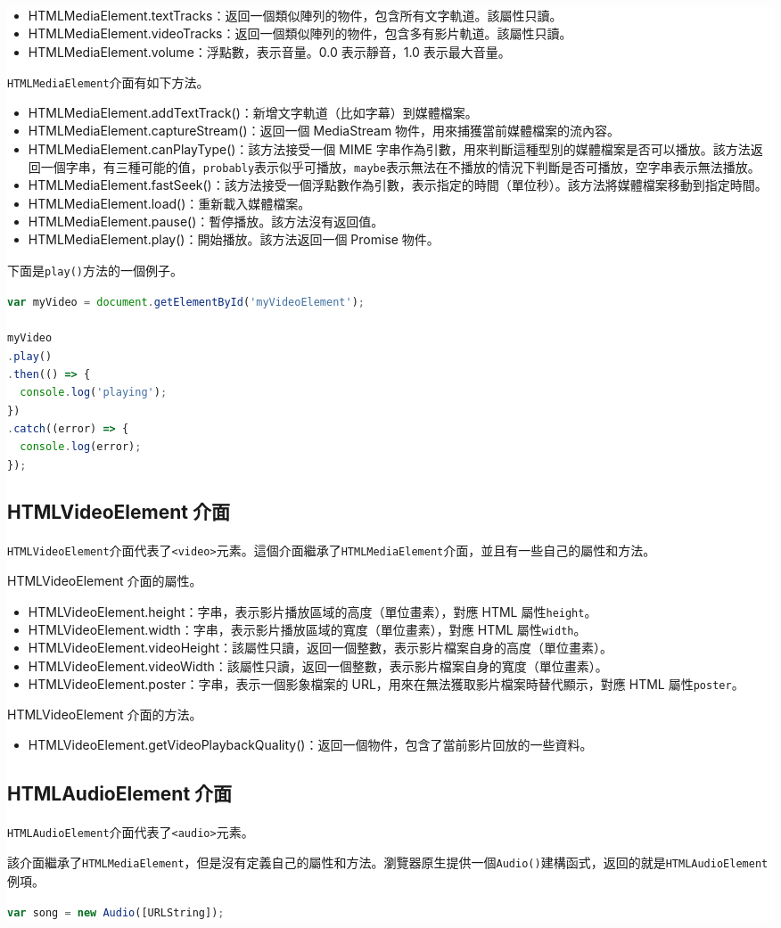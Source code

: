 - HTMLMediaElement.textTracks：返回一個類似陣列的物件，包含所有文字軌道。該屬性只讀。
- HTMLMediaElement.videoTracks：返回一個類似陣列的物件，包含多有影片軌道。該屬性只讀。
- HTMLMediaElement.volume：浮點數，表示音量。0.0 表示靜音，1.0 表示最大音量。

`HTMLMediaElement`介面有如下方法。

- HTMLMediaElement.addTextTrack()：新增文字軌道（比如字幕）到媒體檔案。
- HTMLMediaElement.captureStream()：返回一個 MediaStream 物件，用來捕獲當前媒體檔案的流內容。
- HTMLMediaElement.canPlayType()：該方法接受一個 MIME 字串作為引數，用來判斷這種型別的媒體檔案是否可以播放。該方法返回一個字串，有三種可能的值，`probably`表示似乎可播放，`maybe`表示無法在不播放的情況下判斷是否可播放，空字串表示無法播放。
- HTMLMediaElement.fastSeek()：該方法接受一個浮點數作為引數，表示指定的時間（單位秒）。該方法將媒體檔案移動到指定時間。
- HTMLMediaElement.load()：重新載入媒體檔案。
- HTMLMediaElement.pause()：暫停播放。該方法沒有返回值。
- HTMLMediaElement.play()：開始播放。該方法返回一個 Promise 物件。

下面是`play()`方法的一個例子。

```javascript
var myVideo = document.getElementById('myVideoElement');

myVideo
.play()
.then(() => {
  console.log('playing');
})
.catch((error) => {
  console.log(error);
});
```

## HTMLVideoElement 介面

`HTMLVideoElement`介面代表了`<video>`元素。這個介面繼承了`HTMLMediaElement`介面，並且有一些自己的屬性和方法。

HTMLVideoElement 介面的屬性。

- HTMLVideoElement.height：字串，表示影片播放區域的高度（單位畫素），對應 HTML 屬性`height`。
- HTMLVideoElement.width：字串，表示影片播放區域的寬度（單位畫素），對應 HTML 屬性`width`。
- HTMLVideoElement.videoHeight：該屬性只讀，返回一個整數，表示影片檔案自身的高度（單位畫素）。
- HTMLVideoElement.videoWidth：該屬性只讀，返回一個整數，表示影片檔案自身的寬度（單位畫素）。
- HTMLVideoElement.poster：字串，表示一個影象檔案的 URL，用來在無法獲取影片檔案時替代顯示，對應 HTML 屬性`poster`。

HTMLVideoElement 介面的方法。

- HTMLVideoElement.getVideoPlaybackQuality()：返回一個物件，包含了當前影片回放的一些資料。

## HTMLAudioElement 介面

`HTMLAudioElement`介面代表了`<audio>`元素。

該介面繼承了`HTMLMediaElement`，但是沒有定義自己的屬性和方法。瀏覽器原生提供一個`Audio()`建構函式，返回的就是`HTMLAudioElement`例項。

```javascript
var song = new Audio([URLString]);
```
